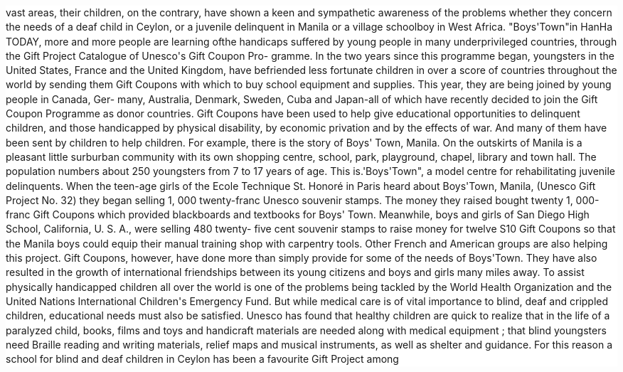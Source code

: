 vast areas, their children, on the contrary, have
shown a keen and sympathetic awareness of the
problems whether they concern the needs of a deaf
child in Ceylon, or a juvenile delinquent in Manila
or a village schoolboy in West Africa.
"Boys'Town"in HanHa
TODAY, more and more people are learning ofthe handicaps suffered by young people in
many underprivileged countries, through the
Gift Project Catalogue of Unesco's Gift Coupon Pro-
gramme. In the two years since this programme
began, youngsters in the United States, France and
the United Kingdom, have befriended less fortunate
children in over a score of countries throughout the
world by sending them Gift Coupons with which to
buy school equipment and supplies. This year, they
are being joined by young people in Canada, Ger-
many, Australia, Denmark, Sweden, Cuba and
Japan-all of which have recently decided to join
the Gift Coupon Programme as donor countries.
Gift Coupons have been used to help give
educational opportunities to delinquent children,
and those handicapped by physical disability, by
economic privation and by the effects of war. And
many of them have been sent by children to help
children. For example, there is the story of Boys'
Town, Manila.
On the outskirts of Manila is a pleasant little
surburban community with its own shopping centre,
school, park, playground, chapel, library and town
hall. The population numbers about 250 youngsters
from 7 to 17 years of age. This is.'Boys'Town", a
model centre for rehabilitating juvenile delinquents.
When the teen-age girls of the Ecole Technique
St. Honoré in Paris heard about Boys'Town, Manila,
(Unesco Gift Project No. 32) they began selling 1, 000
twenty-franc Unesco souvenir stamps. The money
they raised bought twenty 1, 000-franc Gift Coupons
which provided blackboards and textbooks for Boys'
Town. Meanwhile, boys and girls of San Diego High
School, California, U. S. A., were selling 480 twenty-
five cent souvenir stamps to raise money for twelve
S10 Gift Coupons so that the Manila boys could equip
their manual training shop with carpentry tools.
Other French and American groups are also
helping this project. Gift Coupons, however, have
done more than simply provide for some of the needs
of Boys'Town. They have also resulted in the
growth of international friendships between its
young citizens and boys and girls many miles away.
To assist physically handicapped children all over
the world is one of the problems being tackled by the
World Health Organization and the United Nations
International Children's Emergency Fund. But while
medical care is of vital importance to blind, deaf and
crippled children, educational needs must also be
satisfied. Unesco has found that healthy children
are quick to realize that in the life of a paralyzed
child, books, films and toys and handicraft materials
are needed along with medical equipment ; that
blind youngsters need Braille reading and writing
materials, relief maps and musical instruments, as
well as shelter and guidance.
For this reason a school for blind and deaf children
in Ceylon has been a favourite Gift Project among